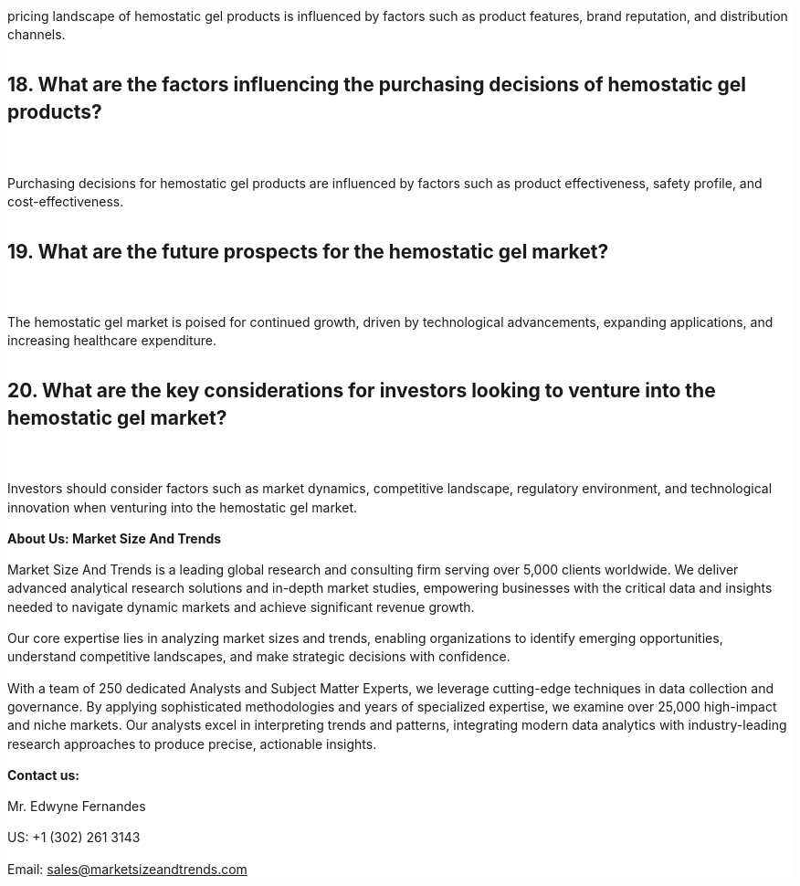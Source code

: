 pricing landscape of hemostatic gel products is influenced by factors such as product features, brand reputation, and distribution channels.</p><h2>18. What are the factors influencing the purchasing decisions of hemostatic gel products?</h2><p>&nbsp;</p><p>Purchasing decisions for hemostatic gel products are influenced by factors such as product effectiveness, safety profile, and cost-effectiveness.</p><h2>19. What are the future prospects for the hemostatic gel market?</h2><p>&nbsp;</p><p>The hemostatic gel market is poised for continued growth, driven by technological advancements, expanding applications, and increasing healthcare expenditure.</p><h2>20. What are the key considerations for investors looking to venture into the hemostatic gel market?</h2><p>&nbsp;</p><p>Investors should consider factors such as market dynamics, competitive landscape, regulatory environment, and technological innovation when venturing into the hemostatic gel market.</p></body></html></p><p><strong>About Us:&nbsp;Market Size And Trends</strong></p><p>Market Size And Trends&nbsp;is a leading global research and consulting firm serving over 5,000 clients worldwide. We deliver advanced analytical research solutions and in-depth market studies, empowering businesses with the critical data and insights needed to navigate dynamic markets and achieve significant revenue growth.</p><p>Our core expertise lies in analyzing market sizes and trends, enabling organizations to identify emerging opportunities, understand competitive landscapes, and make strategic decisions with confidence.</p><p>With a team of 250 dedicated Analysts and Subject Matter Experts, we leverage cutting-edge techniques in data collection and governance. By applying sophisticated methodologies and years of specialized expertise, we examine over 25,000 high-impact and niche markets. Our analysts excel in interpreting trends and patterns, integrating modern data analytics with industry-leading research approaches to produce precise, actionable insights.</p><p><strong>Contact us:</strong></p><p>Mr. Edwyne Fernandes</p><p>US: +1 (302) 261 3143</p><p>Email: <a href="mailto:sales@marketsizeandtrends.com">sales@marketsizeandtrends.com</a>&nbsp;</p>
